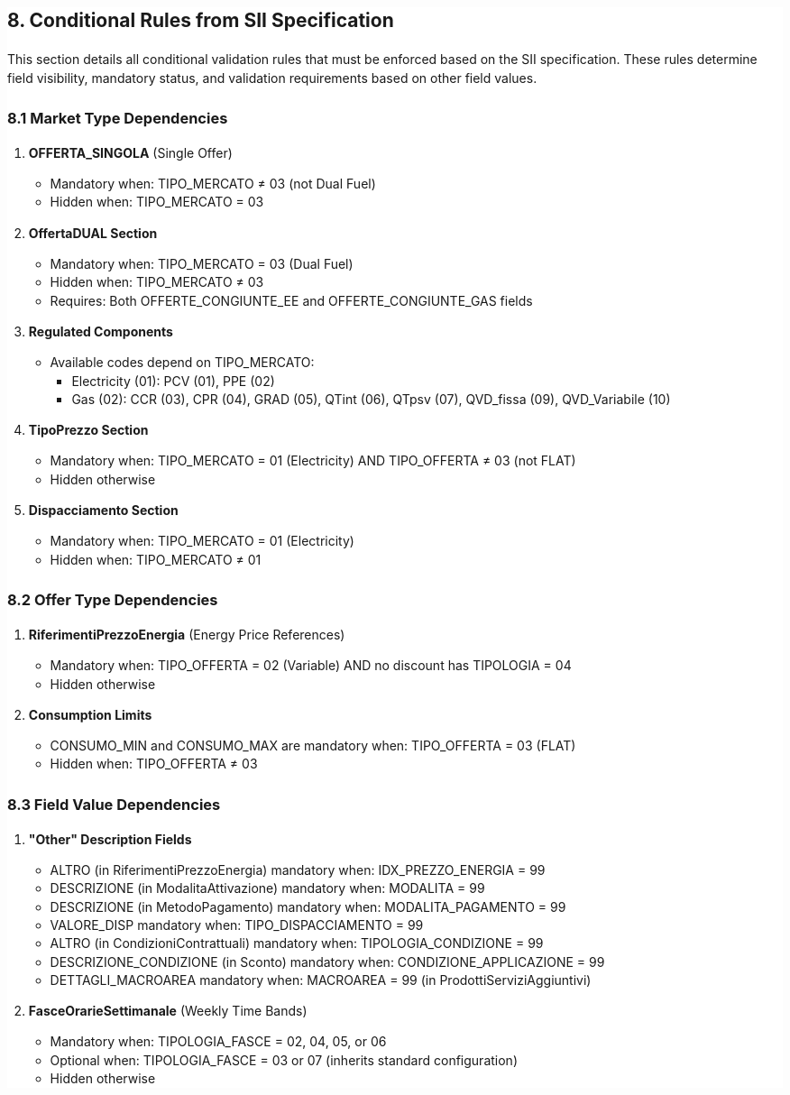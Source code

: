 ## 8. Conditional Rules from SII Specification

This section details all conditional validation rules that must be enforced based on the SII specification. These rules determine field visibility, mandatory status, and validation requirements based on other field values.

### 8.1 Market Type Dependencies

1. **OFFERTA_SINGOLA** (Single Offer)
   - Mandatory when: TIPO_MERCATO ≠ 03 (not Dual Fuel)
   - Hidden when: TIPO_MERCATO = 03

2. **OffertaDUAL Section**
   - Mandatory when: TIPO_MERCATO = 03 (Dual Fuel)
   - Hidden when: TIPO_MERCATO ≠ 03
   - Requires: Both OFFERTE_CONGIUNTE_EE and OFFERTE_CONGIUNTE_GAS fields

3. **Regulated Components**
   - Available codes depend on TIPO_MERCATO:
     - Electricity (01): PCV (01), PPE (02)
     - Gas (02): CCR (03), CPR (04), GRAD (05), QTint (06), QTpsv (07), QVD_fissa (09), QVD_Variabile (10)

4. **TipoPrezzo Section**
   - Mandatory when: TIPO_MERCATO = 01 (Electricity) AND TIPO_OFFERTA ≠ 03 (not FLAT)
   - Hidden otherwise

5. **Dispacciamento Section**
   - Mandatory when: TIPO_MERCATO = 01 (Electricity)
   - Hidden when: TIPO_MERCATO ≠ 01

### 8.2 Offer Type Dependencies

1. **RiferimentiPrezzoEnergia** (Energy Price References)
   - Mandatory when: TIPO_OFFERTA = 02 (Variable) AND no discount has TIPOLOGIA = 04
   - Hidden otherwise

2. **Consumption Limits**
   - CONSUMO_MIN and CONSUMO_MAX are mandatory when: TIPO_OFFERTA = 03 (FLAT)
   - Hidden when: TIPO_OFFERTA ≠ 03

### 8.3 Field Value Dependencies

1. **"Other" Description Fields**
   - ALTRO (in RiferimentiPrezzoEnergia) mandatory when: IDX_PREZZO_ENERGIA = 99
   - DESCRIZIONE (in ModalitaAttivazione) mandatory when: MODALITA = 99
   - DESCRIZIONE (in MetodoPagamento) mandatory when: MODALITA_PAGAMENTO = 99
   - VALORE_DISP mandatory when: TIPO_DISPACCIAMENTO = 99
   - ALTRO (in CondizioniContrattuali) mandatory when: TIPOLOGIA_CONDIZIONE = 99
   - DESCRIZIONE_CONDIZIONE (in Sconto) mandatory when: CONDIZIONE_APPLICAZIONE = 99
   - DETTAGLI_MACROAREA mandatory when: MACROAREA = 99 (in ProdottiServiziAggiuntivi)

2. **FasceOrarieSettimanale** (Weekly Time Bands)
   - Mandatory when: TIPOLOGIA_FASCE = 02, 04, 05, or 06
   - Optional when: TIPOLOGIA_FASCE = 03 or 07 (inherits standard configuration)
   - Hidden otherwise
